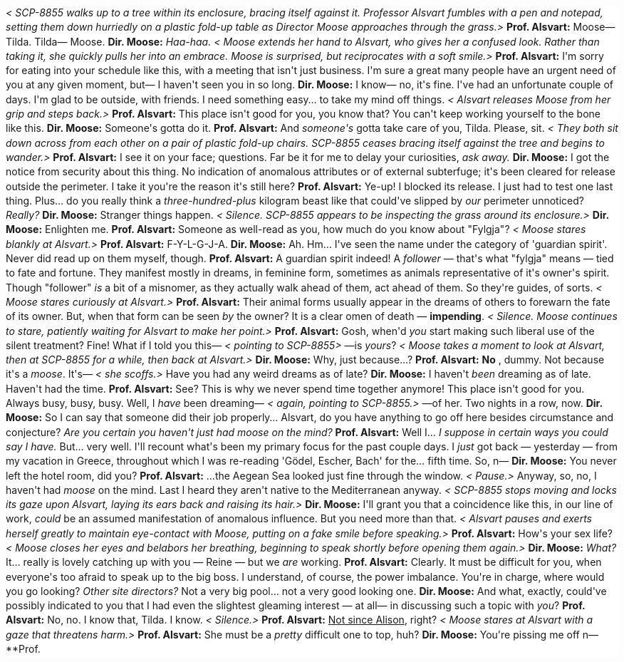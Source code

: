 _< SCP-8855 walks up to a tree within its enclosure, bracing itself against it. Professor Alsvart fumbles with a pen and notepad, setting them down hurriedly on a plastic fold-up table as Director Moose approaches through the grass.>_ **Prof. Alsvart:** Moose— Tilda. Tilda— Moose. **Dir. Moose:** _Haa-haa._ _< Moose extends her hand to Alsvart, who gives her a confused look. Rather than taking it, she quickly pulls her into an embrace. Moose is surprised, but reciprocates with a soft smile.>_ **Prof. Alsvart:** I'm sorry for eating into your schedule like this, with a meeting that isn't just business. I'm sure a great many people have an urgent need of you at any given moment, but— I haven't seen you in so long. **Dir. Moose:** I know— no, it's fine. I've had an unfortunate couple of days. I'm glad to be outside, with friends. I need something easy… to take my mind off things. _< Alsvart releases Moose from her grip and steps back.>_ **Prof. Alsvart:** This place isn't good for you, you know that? You can't keep working yourself to the bone like this. **Dir. Moose:** Someone's gotta do it. **Prof. Alsvart:** And _someone's_ gotta take care of you, Tilda. Please, sit. _< They both sit down across from each other on a pair of plastic fold-up chairs. SCP-8855 ceases bracing itself against the tree and begins to wander.>_ **Prof. Alsvart:** I see it on your face; questions. Far be it for me to delay your curiosities, _ask away._ **Dir. Moose:** I got the notice from security about this thing. No indication of anomalous attributes or of external subterfuge; it's been cleared for release outside the perimeter. I take it you're the reason it's still here? **Prof. Alsvart:** Ye-up! I blocked its release. I just had to test one last thing. Plus… do you really think a _three-hundred-plus_ kilogram beast like that could've slipped by _our_ perimeter unnoticed? _Really?_ **Dir. Moose:** Stranger things happen. _< Silence. SCP-8855 appears to be inspecting the grass around its enclosure.>_ **Dir. Moose:** Enlighten me. **Prof. Alsvart:** Someone as well-read as you, how much do you know about "Fylgja"? _< Moose stares blankly at Alsvart.>_ **Prof. Alsvart:** F-Y-L-G-J-A. **Dir. Moose:** Ah. Hm… I've seen the name under the category of 'guardian spirit'. Never did read up on them myself, though. **Prof. Alsvart:** A guardian spirit indeed! A _follower_ — that's what "fylgja" means — tied to fate and fortune. They manifest mostly in dreams, in feminine form, sometimes as animals representative of it's owner's spirit. Though "follower" _is_ a bit of a misnomer, as they actually walk ahead of them, act ahead of them. So they're guides, of sorts. _< Moose stares curiously at Alsvart.>_ **Prof. Alsvart:** Their animal forms usually appear in the dreams of others to forewarn the fate of its owner. But, when that form can be seen _by_ the owner? It is a clear omen of death — **impending**. _< Silence. Moose continues to stare, patiently waiting for Alsvart to make her point.>_ **Prof. Alsvart:** Gosh, when'd _you_ start making such liberal use of the silent treatment? Fine! What if I told you this— _< pointing to SCP-8855>_ —is _yours_? _< Moose takes a moment to look at Alsvart, then at SCP-8855 for a while, then back at Alsvart.>_ **Dir. Moose:** Why, just because…? **Prof. Alsvart:** **No** , dummy. Not because it's a _moose_. It's— _< she scoffs.>_ Have you had any weird dreams as of late? **Dir. Moose:** I haven't _been_ dreaming as of late. Haven't had the time. **Prof. Alsvart:** See? This is why we never spend time together anymore! This place isn't good for you. Always busy, busy, busy. Well, I _have_ been dreaming— _< again, pointing to SCP-8855.>_ —of her. Two nights in a row, now. **Dir. Moose:** So I can say that someone did their job properly… Alsvart, do you have anything to go off here besides circumstance and conjecture? _Are you certain you haven't just had moose on the mind?_ **Prof. Alsvart:** Well I… _I suppose in certain ways you could say I have._ But… very well. I'll recount what's been my primary focus for the past couple days. I _just_ got back — yesterday — from my vacation in Greece, throughout which I was re-reading 'Gödel, Escher, Bach' for the… fifth time. So, n— **Dir. Moose:** You never left the hotel room, did you? **Prof. Alsvart:** …the Aegean Sea looked just fine through the window. _< Pause.>_ Anyway, so, no, I haven't had _moose_ on the mind. Last I heard they aren't native to the Mediterranean anyway. _< SCP-8855 stops moving and locks its gaze upon Alsvart, laying its ears back and raising its hair.>_ **Dir. Moose:** I'll grant you that a coincidence like this, in our line of work, _could_ be an assumed manifestation of anomalous influence. But you need more than that. _< Alsvart pauses and exerts herself greatly to maintain eye-contact with Moose, putting on a fake smile before speaking.>_ **Prof. Alsvart:** How's your sex life? _< Moose closes her eyes and belabors her breathing, beginning to speak shortly before opening them again.>_ **Dir. Moose:** _What?_ It… really is lovely catching up with you — Reine — but we _are_ working. **Prof. Alsvart:** Clearly. It must be difficult for you, when everyone's too afraid to speak up to the big boss. I understand, of course, the power imbalance. You're in charge, where would you go looking? _Other site directors?_ Not a very big pool… not a very good looking one. **Dir. Moose:** And what, exactly, could've possibly indicated to you that I had even the slightest gleaming interest — at all— in discussing such a topic with _you_? **Prof. Alsvart:** No, no. I know that, Tilda. I know. _< Silence.>_ **Prof. Alsvart:** [Not since Alison](https://scp-wiki.wikidot.com/shattered-love), right? _< Moose stares at Alsvart with a gaze that threatens harm.>_ **Prof. Alsvart:** She must be a _pretty_ difficult one to top, huh? **Dir. Moose:** You're pissing me off n— **Prof.